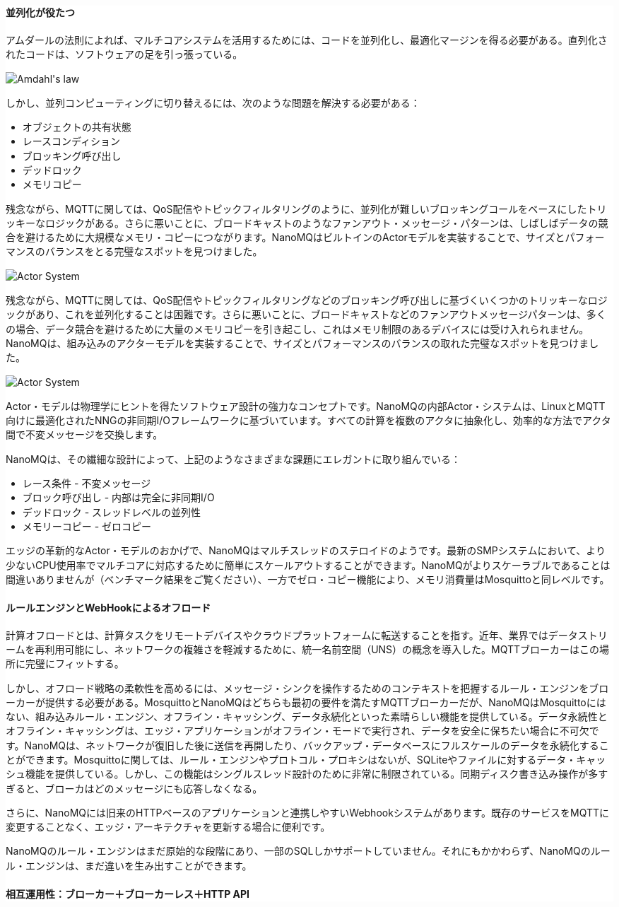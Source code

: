 #### **並列化が役たつ**

アムダールの法則によれば、マルチコアシステムを活用するためには、コードを並列化し、最適化マージンを得る必要がある。直列化されたコードは、ソフトウェアの足を引っ張っている。

![Amdahl's law](https://assets.emqx.com/images/25880a7200713d6d00a229c05e3e1132.png)

しかし、並列コンピューティングに切り替えるには、次のような問題を解決する必要がある：

- オブジェクトの共有状態
- レースコンディション
- ブロッキング呼び出し
- デッドロック
- メモリコピー

残念ながら、MQTTに関しては、QoS配信やトピックフィルタリングのように、並列化が難しいブロッキングコールをベースにしたトリッキーなロジックがある。さらに悪いことに、ブロードキャストのようなファンアウト・メッセージ・パターンは、しばしばデータの競合を避けるために大規模なメモリ・コピーにつながります。NanoMQはビルトインのActorモデルを実装することで、サイズとパフォーマンスのバランスをとる完璧なスポットを見つけました。

![Actor System](https://assets.emqx.com/images/a261a38d6a36c9391bee1df1686db796.png)

残念ながら、MQTTに関しては、QoS配信やトピックフィルタリングなどのブロッキング呼び出しに基づくいくつかのトリッキーなロジックがあり、これを並列化することは困難です。さらに悪いことに、ブロードキャストなどのファンアウトメッセージパターンは、多くの場合、データ競合を避けるために大量のメモリコピーを引き起こし、これはメモリ制限のあるデバイスには受け入れられません。 NanoMQは、組み込みのアクターモデルを実装することで、サイズとパフォーマンスのバランスの取れた完璧なスポットを見つけました。

![Actor System](https://assets.emqx.com/images/e2d3ce4eda6bc7a7a86e6013a47af587.png)

Actor・モデルは物理学にヒントを得たソフトウェア設計の強力なコンセプトです。NanoMQの内部Actor・システムは、LinuxとMQTT向けに最適化されたNNGの非同期I/Oフレームワークに基づいています。すべての計算を複数のアクタに抽象化し、効率的な方法でアクタ間で不変メッセージを交換します。

NanoMQは、その繊細な設計によって、上記のようなさまざまな課題にエレガントに取り組んでいる：

- レース条件 - 不変メッセージ
- ブロック呼び出し - 内部は完全に非同期I/O
- デッドロック - スレッドレベルの並列性
- メモリーコピー - ゼロコピー

エッジの革新的なActor・モデルのおかげで、NanoMQはマルチスレッドのステロイドのようです。最新のSMPシステムにおいて、より少ないCPU使用率でマルチコアに対応するために簡単にスケールアウトすることができます。NanoMQがよりスケーラブルであることは間違いありませんが（ベンチマーク結果をご覧ください）、一方でゼロ・コピー機能により、メモリ消費量はMosquittoと同レベルです。

#### ルールエンジンとWebHookによるオフロード

計算オフロードとは、計算タスクをリモートデバイスやクラウドプラットフォームに転送することを指す。近年、業界ではデータストリームを再利用可能にし、ネットワークの複雑さを軽減するために、統一名前空間（UNS）の概念を導入した。MQTTブローカーはこの場所に完璧にフィットする。

しかし、オフロード戦略の柔軟性を高めるには、メッセージ・シンクを操作するためのコンテキストを把握するルール・エンジンをブローカーが提供する必要がある。MosquittoとNanoMQはどちらも最初の要件を満たすMQTTブローカーだが、NanoMQはMosquittoにはない、組み込みルール・エンジン、オフライン・キャッシング、データ永続化といった素晴らしい機能を提供している。データ永続性とオフライン・キャッシングは、エッジ・アプリケーションがオフライン・モードで実行され、データを安全に保ちたい場合に不可欠です。NanoMQは、ネットワークが復旧した後に送信を再開したり、バックアップ・データベースにフルスケールのデータを永続化することができます。Mosquittoに関しては、ルール・エンジンやプロトコル・プロキシはないが、SQLiteやファイルに対するデータ・キャッシュ機能を提供している。しかし、この機能はシングルスレッド設計のために非常に制限されている。同期ディスク書き込み操作が多すぎると、ブローカはどのメッセージにも応答しなくなる。

さらに、NanoMQには旧来のHTTPベースのアプリケーションと連携しやすいWebhookシステムがあります。既存のサービスをMQTTに変更することなく、エッジ・アーキテクチャを更新する場合に便利です。

NanoMQのルール・エンジンはまだ原始的な段階にあり、一部のSQLしかサポートしていません。それにもかかわらず、NanoMQのルール・エンジンは、まだ違いを生み出すことができます。

#### 相互運用性：ブローカー＋ブローカーレス＋HTTP API
